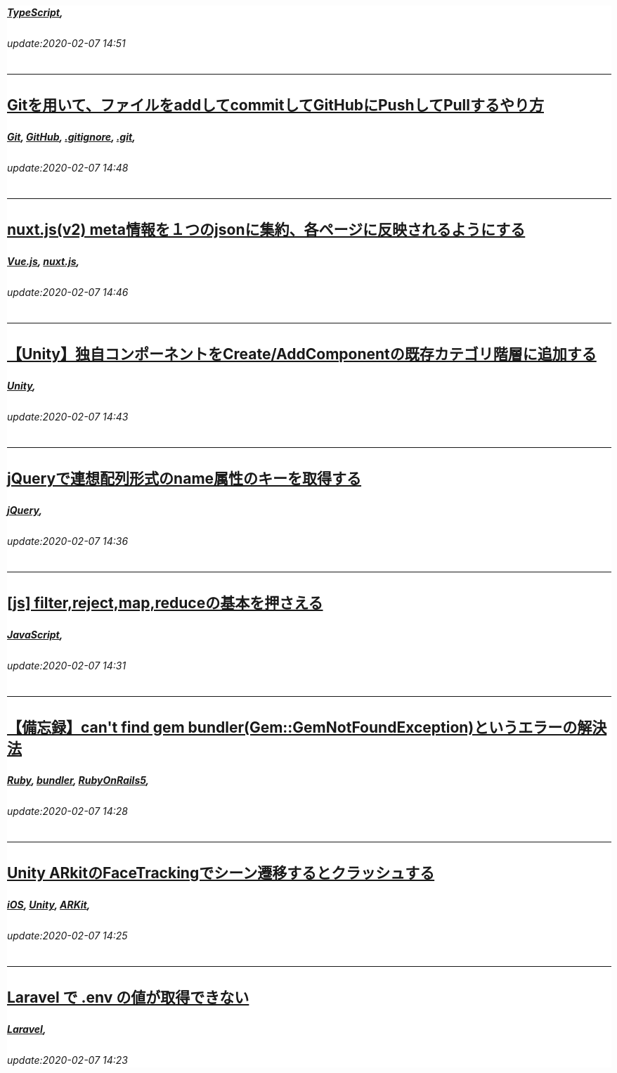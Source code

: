 ##### [TypeScript](https://qiita.com/tags/TypeScript), 
###### update:2020-02-07 14:51
---
## [Gitを用いて、ファイルをaddしてcommitしてGitHubにPushしてPullするやり方](https://qiita.com/o-magari_kun/items/f2ec2a6dfc6e3353424a)
##### [Git](https://qiita.com/tags/Git), [GitHub](https://qiita.com/tags/GitHub), [.gitignore](https://qiita.com/tags/.gitignore), [.git](https://qiita.com/tags/.git), 
###### update:2020-02-07 14:48
---
## [nuxt.js(v2) meta情報を１つのjsonに集約、各ページに反映されるようにする](https://qiita.com/quqjp/items/5ed44cd89bc25b7129d8)
##### [Vue.js](https://qiita.com/tags/Vue.js), [nuxt.js](https://qiita.com/tags/nuxt.js), 
###### update:2020-02-07 14:46
---
## [【Unity】独自コンポーネントをCreate/AddComponentの既存カテゴリ階層に追加する](https://qiita.com/nkjzm/items/9680ac7fa2349793cfa2)
##### [Unity](https://qiita.com/tags/Unity), 
###### update:2020-02-07 14:43
---
## [jQueryで連想配列形式のname属性のキーを取得する](https://qiita.com/ntm718/items/c7e711b26a5fb65b227c)
##### [jQuery](https://qiita.com/tags/jQuery), 
###### update:2020-02-07 14:36
---
## [[js] filter,reject,map,reduceの基本を押さえる](https://qiita.com/pipiox/items/d65a98dcd31b81a31753)
##### [JavaScript](https://qiita.com/tags/JavaScript), 
###### update:2020-02-07 14:31
---
## [【備忘録】can't find gem bundler(Gem::GemNotFoundException)というエラーの解決法](https://qiita.com/wlcmty/items/41c15b6a4f24eac89867)
##### [Ruby](https://qiita.com/tags/Ruby), [bundler](https://qiita.com/tags/bundler), [RubyOnRails5](https://qiita.com/tags/RubyOnRails5), 
###### update:2020-02-07 14:28
---
## [Unity ARkitのFaceTrackingでシーン遷移するとクラッシュする](https://qiita.com/MeBu/items/2a09475529f317f0e801)
##### [iOS](https://qiita.com/tags/iOS), [Unity](https://qiita.com/tags/Unity), [ARKit](https://qiita.com/tags/ARKit), 
###### update:2020-02-07 14:25
---
## [Laravel で .env の値が取得できない](https://qiita.com/karur4n/items/7d9b9a27710688ab9c4c)
##### [Laravel](https://qiita.com/tags/Laravel), 
###### update:2020-02-07 14:23